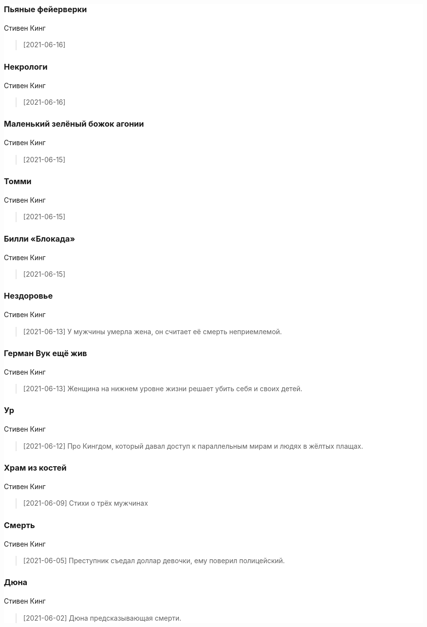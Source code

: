 
### Пьяные фейерверки
Стивен Кинг
> [2021-06-16] 


### Некрологи
Стивен Кинг
> [2021-06-16] 


### Маленький зелёный божок агонии
Стивен Кинг
> [2021-06-15] 


### Томми
Стивен Кинг
> [2021-06-15] 


### Билли «Блокада»
Стивен Кинг
> [2021-06-15] 


### Нездоровье
Стивен Кинг
> [2021-06-13] У мужчины умерла жена, он считает её смерть неприемлемой.


### Герман Вук ещё жив
Стивен Кинг
> [2021-06-13] Женщина на нижнем уровне жизни решает убить себя и своих детей.


### Ур
Стивен Кинг
> [2021-06-12] Про Кингдом, который давал доступ к параллельным мирам и людях в жёлтых плащах.


### Храм из костей
Стивен Кинг
> [2021-06-09] Стихи о трёх мужчинах


### Смерть
Стивен Кинг
> [2021-06-05] Преступник съедал доллар девочки, ему поверил полицейский.


### Дюна
Стивен Кинг
> [2021-06-02] Дюна предсказывающая смерти.
